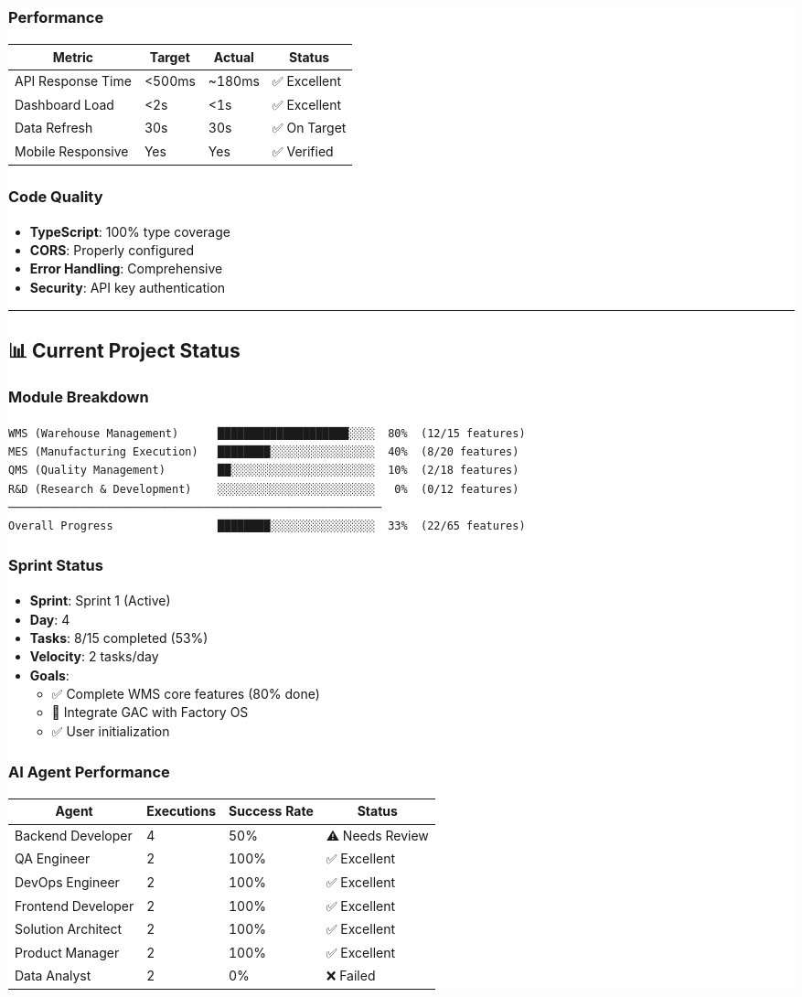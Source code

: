 ### Performance
| Metric | Target | Actual | Status |
|--------|--------|--------|--------|
| API Response Time | <500ms | ~180ms | ✅ Excellent |
| Dashboard Load | <2s | <1s | ✅ Excellent |
| Data Refresh | 30s | 30s | ✅ On Target |
| Mobile Responsive | Yes | Yes | ✅ Verified |

### Code Quality
- **TypeScript**: 100% type coverage
- **CORS**: Properly configured
- **Error Handling**: Comprehensive
- **Security**: API key authentication

---

## 📊 Current Project Status

### Module Breakdown
```
WMS (Warehouse Management)      ████████████████████░░░░  80%  (12/15 features)
MES (Manufacturing Execution)   ████████░░░░░░░░░░░░░░░░  40%  (8/20 features)
QMS (Quality Management)        ██░░░░░░░░░░░░░░░░░░░░░░  10%  (2/18 features)
R&D (Research & Development)    ░░░░░░░░░░░░░░░░░░░░░░░░   0%  (0/12 features)
─────────────────────────────────────────────────────────
Overall Progress                ████████░░░░░░░░░░░░░░░░  33%  (22/65 features)
```

### Sprint Status
- **Sprint**: Sprint 1 (Active)
- **Day**: 4
- **Tasks**: 8/15 completed (53%)
- **Velocity**: 2 tasks/day
- **Goals**:
  - ✅ Complete WMS core features (80% done)
  - 🔄 Integrate GAC with Factory OS
  - ✅ User initialization

### AI Agent Performance
| Agent | Executions | Success Rate | Status |
|-------|------------|--------------|--------|
| Backend Developer | 4 | 50% | ⚠️ Needs Review |
| QA Engineer | 2 | 100% | ✅ Excellent |
| DevOps Engineer | 2 | 100% | ✅ Excellent |
| Frontend Developer | 2 | 100% | ✅ Excellent |
| Solution Architect | 2 | 100% | ✅ Excellent |
| Product Manager | 2 | 100% | ✅ Excellent |
| Data Analyst | 2 | 0% | ❌ Failed |
